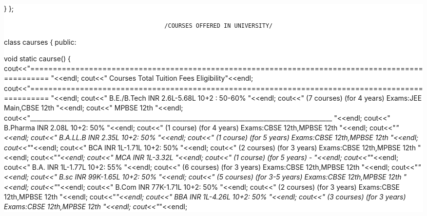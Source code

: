 }
};

                                                  /COURSES OFFERED IN UNIVERSITY/

class caurses
{
public:

void static caurse()
{  
     cout<<"================================================================================================= "<<endl;
	cout<<"  Courses                      Total Tuition Fees                        Eligibility"<<endl;
	cout<<"================================================================================================= "<<endl;
	cout<<"  B.E./B.Tech                    INR 2.6L-5.68L                       10+2 : 50-60%           "<<endl;
	cout<<"  (7 courses)                     (for 4 years)                       Exams:JEE Main,CBSE 12th "<<endl;
	cout<<"                                                                      MPBSE 12th               "<<endl;
	cout<<"_________________________________________________________________________________________________ "<<endl;
	cout<<"  B.Pharma                        INR 2.08L                            10+2: 50%              "<<endl;
	cout<<" (1 course)                      (for 4 years)                         Exams:CBSE 12th,MPBSE 12th "<<endl;
	cout<<"_"<<endl;
	cout<<"  B.A.LL.B                         INR 2.35L                           10+2: 50%              "<<endl;
	cout<<" (1 course)                      (for 5 years)                         Exams:CBSE 12th,MPBSE 12th "<<endl;
	cout<<"_"<<endl;
	cout<<"   BCA                          INR 1L-1.71L                           10+2: 50%              "<<endl;
	cout<<" (2 courses)                    (for 3 years)                          Exams:CBSE 12th,MPBSE 12th "<<endl;
	cout<<"_"<<endl;
	cout<<"  MCA                            INR 1L-3.32L                                                 "<<endl;
	cout<<" (1 course)                      (for 5 years)                           -                       "<<endl;
	cout<<"_"<<endl;
	cout<<"  B.A.                          INR 1L-1.77L                           10+2: 55%              "<<endl;
	cout<<" (6 courses)                      (for 3 years)                        Exams:CBSE 12th,MPBSE 12th "<<endl;
	cout<<"_"<<endl;
	cout<<"  B.sc                          INR 99K-1.65L                          10+2: 50%             "<<endl;
	cout<<" (5 courses)                     (for 3-5 years)                       Exams:CBSE 12th,MPBSE 12th "<<endl;
	cout<<"_"<<endl;
	cout<<"  B.Com                          INR 77K-1.71L                         10+2: 50%              "<<endl;
	cout<<" (2 courses)                      (for 3 years)                        Exams:CBSE 12th,MPBSE 12th "<<endl;
	cout<<"_"<<endl; 
	cout<<"  BBA                            INR 1L-4.26L                          10+2: 50%              "<<endl;
	cout<<" (3 courses)                      (for 3 years)                        Exams:CBSE 12th,MPBSE 12th "<<endl;
	cout<<"_"<<endl; 